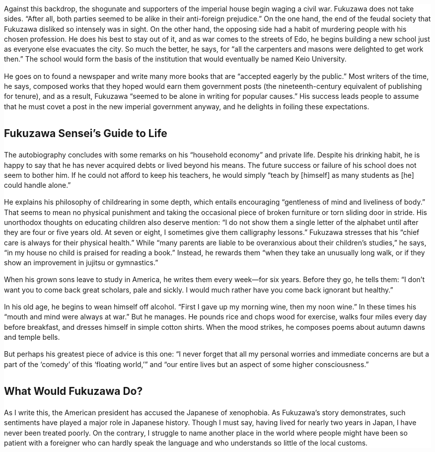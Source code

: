 Against this backdrop, the shogunate and supporters of the imperial house begin waging a civil war. Fukuzawa does not take sides. “After all, both parties seemed to be alike in their anti-foreign prejudice.” On the one hand, the end of the feudal society that Fukuzawa disliked so intensely was in sight. On the other hand, the opposing side had a habit of murdering people with his chosen profession. He does his best to stay out of it, and as war comes to the streets of Edo, he begins building a new school just as everyone else evacuates the city. So much the better, he says, for “all the carpenters and masons were delighted to get work then.” The school would form the basis of the institution that would eventually be named Keio University. 

He goes on to found a newspaper and write many more books that are “accepted eagerly by the public.” Most writers of the time, he says, composed works that they hoped would earn them government posts (the nineteenth-century equivalent of publishing for tenure), and as a result, Fukuzawa “seemed to be alone in writing for popular causes.” His success leads people to assume that he must covet a post in the new imperial government anyway, and he delights in foiling these expectations. 

## Fukuzawa Sensei’s Guide to Life

The autobiography concludes with some remarks on his “household economy” and private life. Despite his drinking habit, he is happy to say that he has never acquired debts or lived beyond his means. The future success or failure of his school does not seem to bother him. If he could not afford to keep his teachers, he would simply “teach by [himself] as many students as [he] could handle alone.”

He explains his philosophy of childrearing in some depth, which entails encouraging “gentleness of mind and liveliness of body.” That seems to mean no physical punishment and taking the occasional piece of broken furniture or torn sliding door in stride. His unorthodox thoughts on educating children also deserve mention: “I do not show them a single letter of the alphabet until after they are four or five years old. At seven or eight, I sometimes give them calligraphy lessons.” Fukuzawa stresses that his “chief care is always for their physical health.” While “many parents are liable to be overanxious about their children’s studies,” he says, “in my house no child is praised for reading a book.” Instead, he rewards them “when they take an unusually long walk, or if they show an improvement in jujitsu or gymnastics.”

When his grown sons leave to study in America, he writes them every week—for six years. Before they go, he tells them: “I don’t want you to come back great scholars, pale and sickly. I would much rather have you come back ignorant but healthy.”

In his old age, he begins to wean himself off alcohol. “First I gave up my morning wine, then my noon wine.” In these times his “mouth and mind were always at war.” But he manages. He pounds rice and chops wood for exercise, walks four miles every day before breakfast, and dresses himself in simple cotton shirts. When the mood strikes, he composes poems about autumn dawns and temple bells. 

But perhaps his greatest piece of advice is this one: “I never forget that all my personal worries and immediate concerns are but a part of the ‘comedy’ of this ‘floating world,’” and “our entire lives but an aspect of some higher consciousness.”

## What Would Fukuzawa Do?

As I write this, the American president has accused the Japanese of xenophobia. As Fukuzawa’s story demonstrates, such sentiments have played a major role in Japanese history. Though I must say, having lived for nearly two years in Japan, I have never been treated poorly. On the contrary, I struggle to name another place in the world where people might have been so patient with a foreigner who can hardly speak the language and who understands so little of the local customs. 
